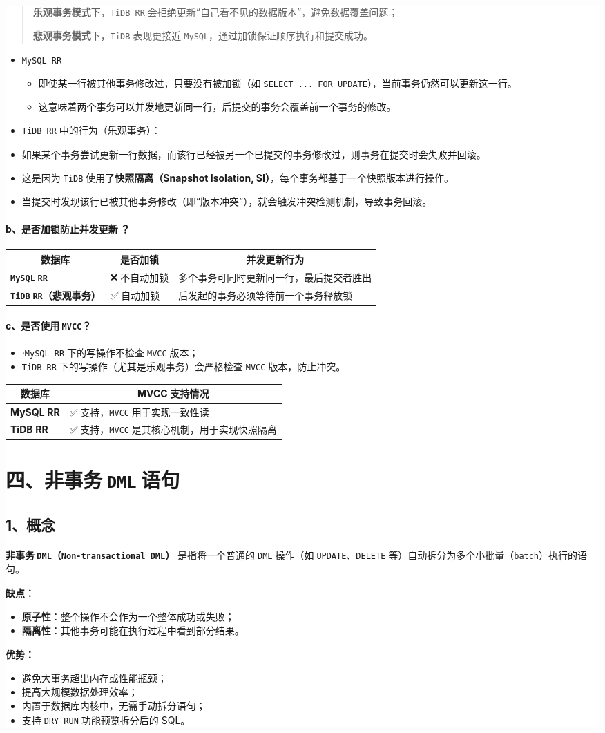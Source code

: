 > **乐观事务模式**下，`TiDB RR` 会拒绝更新“自己看不见的数据版本”，避免数据覆盖问题；
>
> **悲观事务模式**下，`TiDB` 表现更接近 `MySQL`，通过加锁保证顺序执行和提交成功。

- `MySQL RR`
  - 即使某一行被其他事务修改过，只要没有被加锁（如 `SELECT ... FOR UPDATE`），当前事务仍然可以更新这一行。
  
  - 这意味着两个事务可以并发地更新同一行，后提交的事务会覆盖前一个事务的修改。
  
- `TiDB RR` 中的行为（乐观事务）：
- 如果某个事务尝试更新一行数据，而该行已经被另一个已提交的事务修改过，则事务在提交时会失败并回滚。
  
- 这是因为 `TiDB` 使用了**快照隔离（Snapshot Isolation, SI）**，每个事务都基于一个快照版本进行操作。
  
- 当提交时发现该行已被其他事务修改（即“版本冲突”），就会触发冲突检测机制，导致事务回滚。



#### b、是否加锁防止并发更新 ？

| 数据库                      | 是否加锁     | 并发更新行为                             |
| --------------------------- | ------------ | ---------------------------------------- |
| **`MySQL` `RR`**            | ❌ 不自动加锁 | 多个事务可同时更新同一行，最后提交者胜出 |
| **`TiDB` `RR`（悲观事务）** | ✅ 自动加锁   | 后发起的事务必须等待前一个事务释放锁     |



#### c、是否使用 `MVCC`？

- ·`MySQL RR` 下的写操作不检查  `MVCC`  版本；
- `TiDB RR` 下的写操作（尤其是乐观事务）会严格检查 `MVCC` 版本，防止冲突。

| 数据库       | MVCC 支持情况                                 |
| ------------ | --------------------------------------------- |
| **MySQL RR** | ✅ 支持，`MVCC` 用于实现一致性读               |
| **TiDB RR**  | ✅ 支持，`MVCC` 是其核心机制，用于实现快照隔离 |



# 四、非事务 `DML` 语句

## 1、概念

**非事务 `DML`（`Non-transactional DML`）** 是指将一个普通的 `DML` 操作（如 `UPDATE`、`DELETE` 等）自动拆分为多个小批量（`batch`）执行的语句。

**缺点：**

- **原子性**：整个操作不会作为一个整体成功或失败；
- **隔离性**：其他事务可能在执行过程中看到部分结果。

**优势：**

- 避免大事务超出内存或性能瓶颈；
- 提高大规模数据处理效率；
- 内置于数据库内核中，无需手动拆分语句；
- 支持 `DRY RUN` 功能预览拆分后的 SQL。
